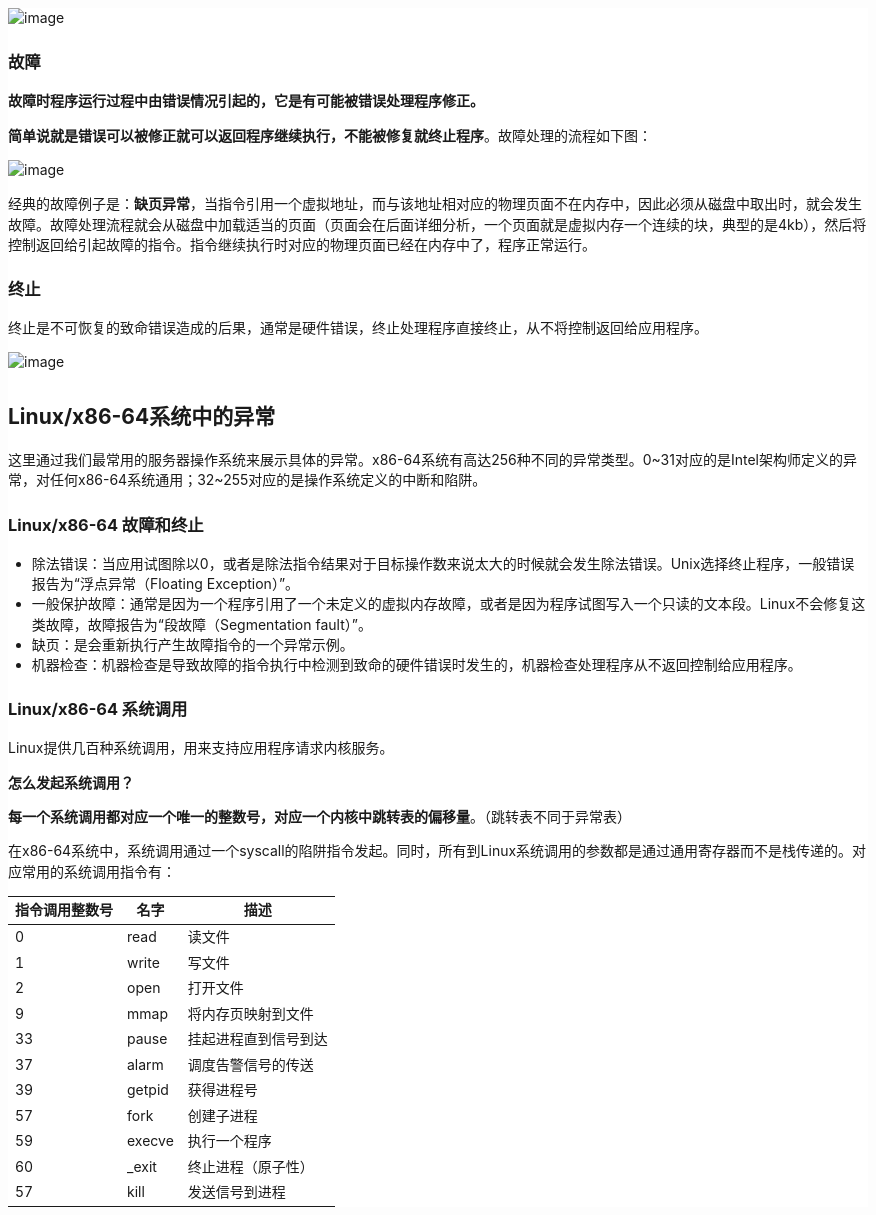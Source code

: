 ![image](http://note.youdao.com/yws/res/10359/538C563608DC42738DD917B5607CCACF)

### 故障
**故障时程序运行过程中由错误情况引起的，它是有可能被错误处理程序修正。**

**简单说就是错误可以被修正就可以返回程序继续执行，不能被修复就终止程序**。故障处理的流程如下图：

![image](http://note.youdao.com/yws/res/10376/A31BC6C9817C402B99525A3F453B7432)

经典的故障例子是：**缺页异常**，当指令引用一个虚拟地址，而与该地址相对应的物理页面不在内存中，因此必须从磁盘中取出时，就会发生故障。故障处理流程就会从磁盘中加载适当的页面（页面会在后面详细分析，一个页面就是虚拟内存一个连续的块，典型的是4kb），然后将控制返回给引起故障的指令。指令继续执行时对应的物理页面已经在内存中了，程序正常运行。

### 终止
终止是不可恢复的致命错误造成的后果，通常是硬件错误，终止处理程序直接终止，从不将控制返回给应用程序。

![image](http://note.youdao.com/yws/res/10402/1112C8A2A18C41F6B5ECB898185AD7AB)

## Linux/x86-64系统中的异常
这里通过我们最常用的服务器操作系统来展示具体的异常。x86-64系统有高达256种不同的异常类型。0~31对应的是Intel架构师定义的异常，对任何x86-64系统通用；32~255对应的是操作系统定义的中断和陷阱。

### Linux/x86-64 故障和终止
- 除法错误：当应用试图除以0，或者是除法指令结果对于目标操作数来说太大的时候就会发生除法错误。Unix选择终止程序，一般错误报告为“浮点异常（Floating Exception）”。
- 一般保护故障：通常是因为一个程序引用了一个未定义的虚拟内存故障，或者是因为程序试图写入一个只读的文本段。Linux不会修复这类故障，故障报告为“段故障（Segmentation fault）”。
- 缺页：是会重新执行产生故障指令的一个异常示例。
- 机器检查：机器检查是导致故障的指令执行中检测到致命的硬件错误时发生的，机器检查处理程序从不返回控制给应用程序。

### Linux/x86-64 系统调用
Linux提供几百种系统调用，用来支持应用程序请求内核服务。

**怎么发起系统调用？**

**每一个系统调用都对应一个唯一的整数号，对应一个内核中跳转表的偏移量**。（跳转表不同于异常表）

在x86-64系统中，系统调用通过一个syscall的陷阱指令发起。同时，所有到Linux系统调用的参数都是通过通用寄存器而不是栈传递的。对应常用的系统调用指令有：

| 指令调用整数号 | 名字   | 描述                 |
| -------------- | ------ | -------------------- |
| 0              | read   | 读文件               |
| 1              | write  | 写文件               |
| 2              | open   | 打开文件             |
| 9              | mmap   | 将内存页映射到文件   |
| 33             | pause  | 挂起进程直到信号到达 |
| 37             | alarm  | 调度告警信号的传送   |
| 39             | getpid | 获得进程号           |
| 57             | fork   | 创建子进程           |
| 59             | execve | 执行一个程序         |
| 60             | _exit  | 终止进程（原子性）   |
| 57             | kill   | 发送信号到进程       |
